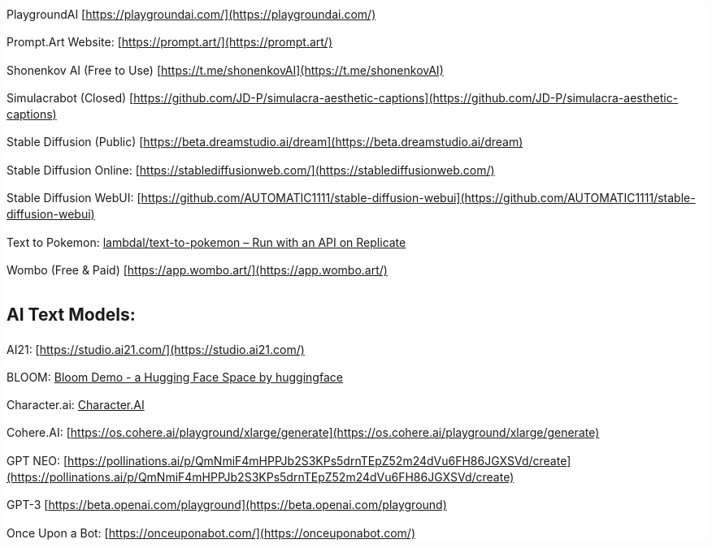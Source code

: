 PlaygroundAI 
[https://playgroundai.com/](https://playgroundai.com/)

Prompt.Art Website: 
[https://prompt.art/](https://prompt.art/)

Shonenkov AI (Free to Use) 
[https://t.me/shonenkovAI](https://t.me/shonenkovAI)

Simulacrabot (Closed) 
[https://github.com/JD-P/simulacra-aesthetic-captions](https://github.com/JD-P/simulacra-aesthetic-captions)

Stable Diffusion (Public) 
[https://beta.dreamstudio.ai/dream](https://beta.dreamstudio.ai/dream)

Stable Diffusion Online: 
[https://stablediffusionweb.com/](https://stablediffusionweb.com/)

Stable Diffusion WebUI: 
[https://github.com/AUTOMATIC1111/stable-diffusion-webui](https://github.com/AUTOMATIC1111/stable-diffusion-webui)

Text to Pokemon: 
[lambdal/text-to-pokemon – Run with an API on Replicate](https://replicate.com/lambdal/text-to-pokemon)

Wombo (Free & Paid) 
[https://app.wombo.art/](https://app.wombo.art/)



## AI Text Models:

AI21: 
[https://studio.ai21.com/](https://studio.ai21.com/)

BLOOM: 
[Bloom Demo - a Hugging Face Space by huggingface](https://huggingface.co/spaces/huggingface/bloom_demo)

Character.ai: 
[Character.AI](https://beta.character.ai/)

Cohere.AI: 
[https://os.cohere.ai/playground/xlarge/generate](https://os.cohere.ai/playground/xlarge/generate)

GPT NEO: 
[https://pollinations.ai/p/QmNmiF4mHPPJb2S3KPs5drnTEpZ52m24dVu6FH86JGXSVd/create](https://pollinations.ai/p/QmNmiF4mHPPJb2S3KPs5drnTEpZ52m24dVu6FH86JGXSVd/create)

GPT-3 
[https://beta.openai.com/playground](https://beta.openai.com/playground)

Once Upon a Bot: 
[https://onceuponabot.com/](https://onceuponabot.com/)


